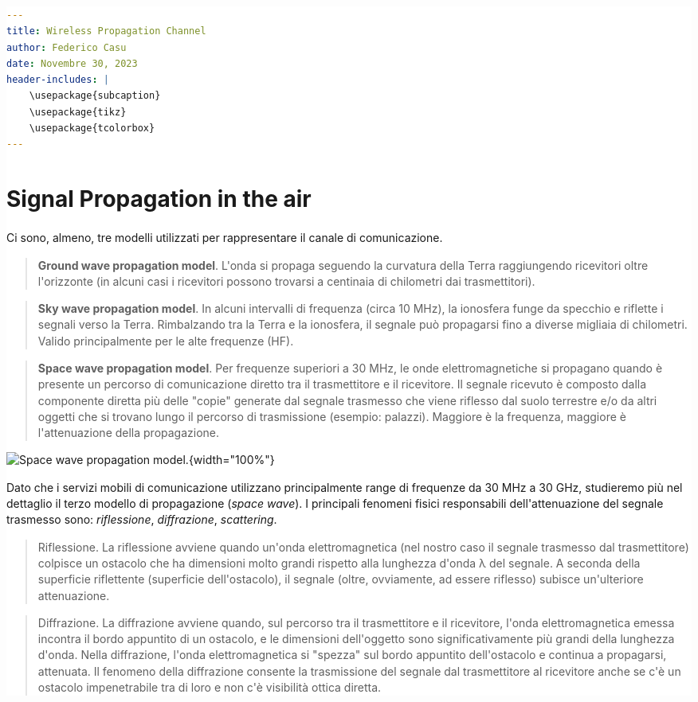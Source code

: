 ```yaml
---
title: Wireless Propagation Channel
author: Federico Casu
date: Novembre 30, 2023
header-includes: | 
	\usepackage{subcaption}
	\usepackage{tikz}
	\usepackage{tcolorbox}
---
```




# Signal Propagation in the air

Ci sono, almeno, tre modelli utilizzati per rappresentare il canale di comunicazione.

> **Ground wave propagation model**. L'onda si propaga seguendo la curvatura della Terra raggiungendo ricevitori oltre l'orizzonte (in alcuni casi i ricevitori possono trovarsi a centinaia di chilometri dai trasmettitori).

> **Sky wave propagation model**. In alcuni intervalli di frequenza (circa $\mathsf{10 \text{ } MHz}$), la ionosfera funge da specchio e riflette i segnali verso la Terra. Rimbalzando tra la Terra e la ionosfera, il segnale può propagarsi fino a diverse migliaia di chilometri. Valido principalmente per le alte frequenze (HF).

> **Space wave propagation model**. Per frequenze superiori a $\mathsf{30 \text{ } MHz}$, le onde elettromagnetiche si propagano quando è presente un percorso di comunicazione diretto tra il trasmettitore e il ricevitore. Il segnale ricevuto è composto dalla componente diretta più delle "copie" generate dal segnale trasmesso che viene riflesso dal suolo terrestre e/o da altri oggetti che si trovano lungo il percorso di trasmissione (esempio: palazzi). Maggiore è la frequenza, maggiore è l'attenuazione della propagazione.

![Space wave propagation model.](figures/channel/space_wave_propagation.png){width="100%"}

Dato che i servizi mobili di comunicazione utilizzano principalmente range di frequenze da $\mathsf{30 \text{ } MHz}$ a $\mathsf{30 \text{ } GHz}$, studieremo più nel dettaglio il terzo modello di propagazione (*space wave*). I principali fenomeni fisici responsabili dell'attenuazione del segnale trasmesso sono: *riflessione*, *diffrazione*, *scattering*.

> $\mathsf{Riflessione}$. La riflessione avviene quando un'onda elettromagnetica (nel nostro caso il segnale trasmesso dal trasmettitore) colpisce un ostacolo che ha dimensioni molto grandi rispetto alla lunghezza d'onda $\mathsf{\lambda}$ del segnale. A seconda della superficie riflettente (superficie dell'ostacolo), il segnale (oltre, ovviamente, ad essere riflesso) subisce un'ulteriore attenuazione.

> $\mathsf{Diffrazione}$. La diffrazione avviene quando, sul percorso tra il trasmettitore e il ricevitore, l'onda elettromagnetica emessa incontra il bordo appuntito di un ostacolo, e le dimensioni dell'oggetto sono significativamente più grandi della lunghezza d'onda. Nella diffrazione, l'onda elettromagnetica si "spezza" sul bordo appuntito dell'ostacolo e continua a propagarsi, attenuata. Il fenomeno della diffrazione consente la trasmissione del segnale dal trasmettitore al ricevitore anche se c'è un ostacolo impenetrabile tra di loro e non c'è visibilità ottica diretta.
